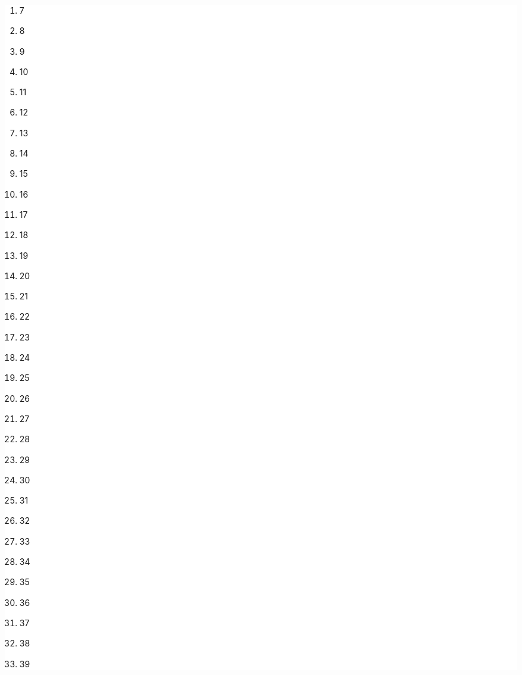 1. 7

1. 8

1. 9

1. 10

1. 11

1. 12

1. 13

1. 14

1. 15

1. 16

1. 17

1. 18

1. 19

1. 20

1. 21

1. 22

1. 23

1. 24

1. 25

1. 26

1. 27

1. 28

1. 29

1. 30

1. 31

1. 32

1. 33

1. 34

1. 35

1. 36

1. 37

1. 38

1. 39

